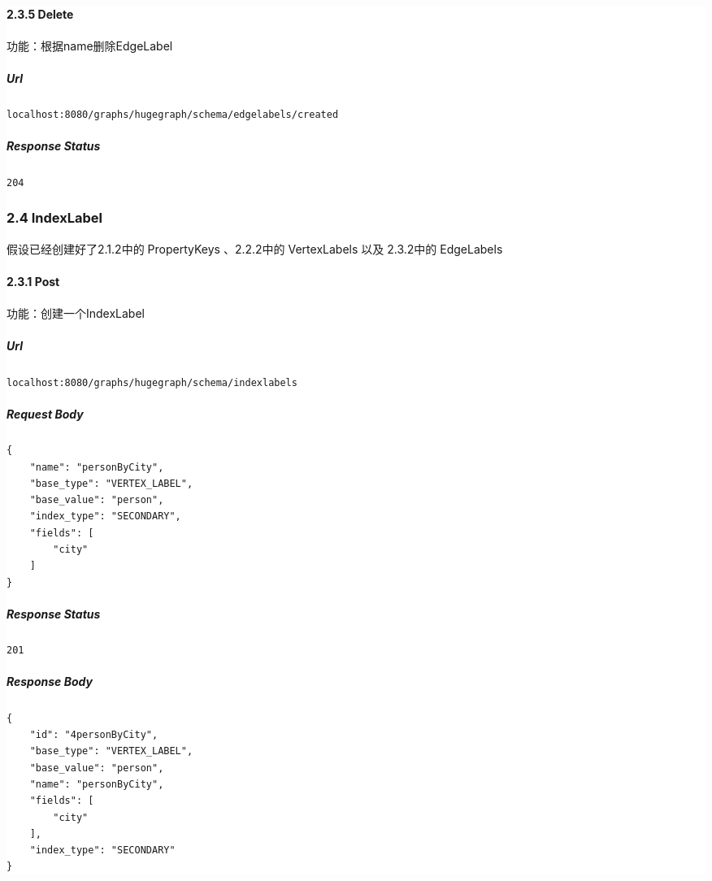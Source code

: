 #### 2.3.5 Delete

功能：根据name删除EdgeLabel

##### Url

```
localhost:8080/graphs/hugegraph/schema/edgelabels/created
```

##### Response Status

```
204
```

### 2.4 IndexLabel

假设已经创建好了2.1.2中的 PropertyKeys 、2.2.2中的 VertexLabels 以及 2.3.2中的 EdgeLabels

#### 2.3.1 Post

功能：创建一个IndexLabel

##### Url

```
localhost:8080/graphs/hugegraph/schema/indexlabels
```

##### Request Body

```
{
    "name": "personByCity",
    "base_type": "VERTEX_LABEL",
    "base_value": "person",
    "index_type": "SECONDARY",
    "fields": [
        "city"
    ]
}
```

##### Response Status

```
201
```

##### Response Body

```
{
    "id": "4personByCity",
    "base_type": "VERTEX_LABEL",
    "base_value": "person",
    "name": "personByCity",
    "fields": [
        "city"
    ],
    "index_type": "SECONDARY"
}
```
